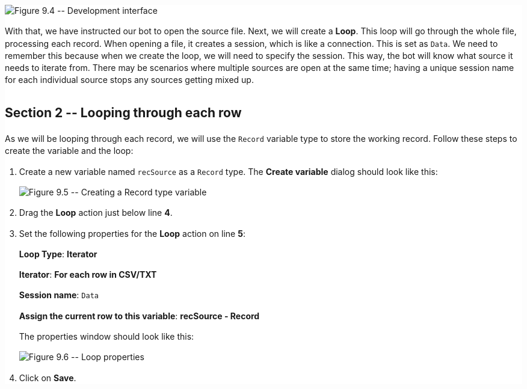 


![Figure 9.4 -- Development
interface](./images/Figure_9.4_B15646.jpg)






With that, we have instructed our bot to open the
source file. Next, we will create a **Loop**. This loop will go through
the whole file, processing each record. When opening a file, it creates
a session, which is like a connection. This is set as `Data`.
We need to remember this because when we create the loop, we will need
to specify the session. This way, the bot will know what source it needs
to iterate from. There may be scenarios where multiple sources are open
at the same time; having a unique session name for each individual
source stops any sources getting mixed up.



Section 2 -- Looping through each row 
-------------------------------------

As we will be looping through each record, we will
use the `Record` variable type to store the working record.
Follow these steps to create the variable and the loop:

1.  Create a new variable named `recSource` as a
    `Record` type. The **Create variable** dialog should look
    like this:

    
    ![Figure 9.5 -- Creating a Record type
    variable](./images/Figure_9.5_B15646.jpg)
    



2.  Drag the **Loop** action just below line **4**.

3.  Set the following properties for the **Loop** action on line **5**:

    **Loop Type**: **Iterator**

    **Iterator**: **For each row in CSV/TXT**

    **Session name**: `Data`

    **Assign the current row to this variable**: **recSource - Record**

    The properties window should look like this:

    
    ![Figure 9.6 -- Loop
    properties](./images/Figure_9.6_B15646.jpg)
    



4.  Click on **Save**.
